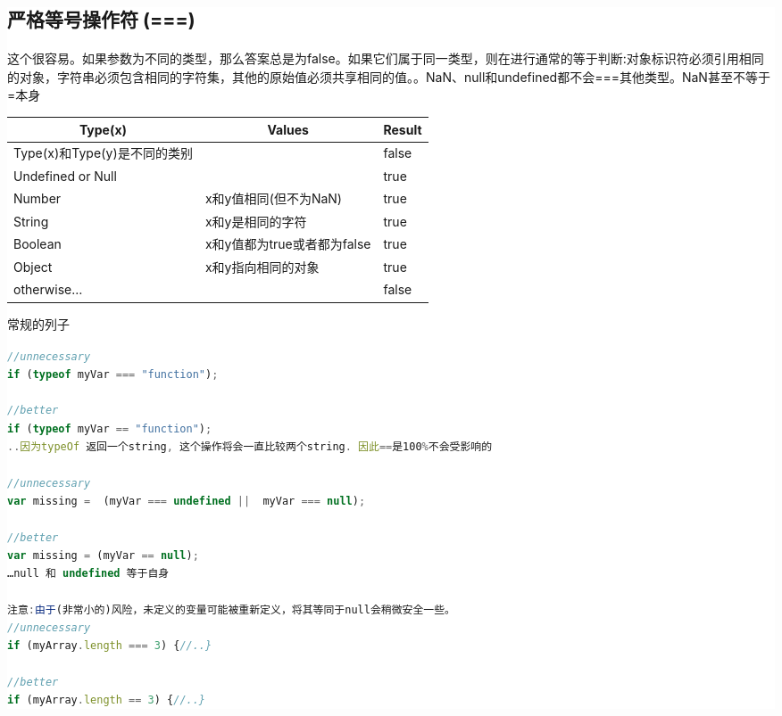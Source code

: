 ## 严格等号操作符 (===)
这个很容易。如果参数为不同的类型，那么答案总是为false。如果它们属于同一类型，则在进行通常的等于判断:对象标识符必须引用相同的对象，字符串必须包含相同的字符集，其他的原始值必须共享相同的值。。NaN、null和undefined都不会===其他类型。NaN甚至不等于=本身

Type(x) | Values | Result
---|---|---
Type(x)和Type(y)是不同的类别| |false
Undefined or Null| | true
Number | x和y值相同(但不为NaN) | true
String | x和y是相同的字符 | true
Boolean |  x和y值都为true或者都为false  | true
Object | x和y指向相同的对象 | true
otherwise… | | false

常规的列子
```javascript
//unnecessary
if (typeof myVar === "function");
 
//better
if (typeof myVar == "function");
..因为typeOf 返回一个string, 这个操作将会一直比较两个string. 因此==是100%不会受影响的

//unnecessary
var missing =  (myVar === undefined ||  myVar === null);
 
//better
var missing = (myVar == null);
…null 和 undefined 等于自身

注意:由于(非常小的)风险，未定义的变量可能被重新定义，将其等同于null会稍微安全一些。
//unnecessary
if (myArray.length === 3) {//..}
 
//better
if (myArray.length == 3) {//..}
```
